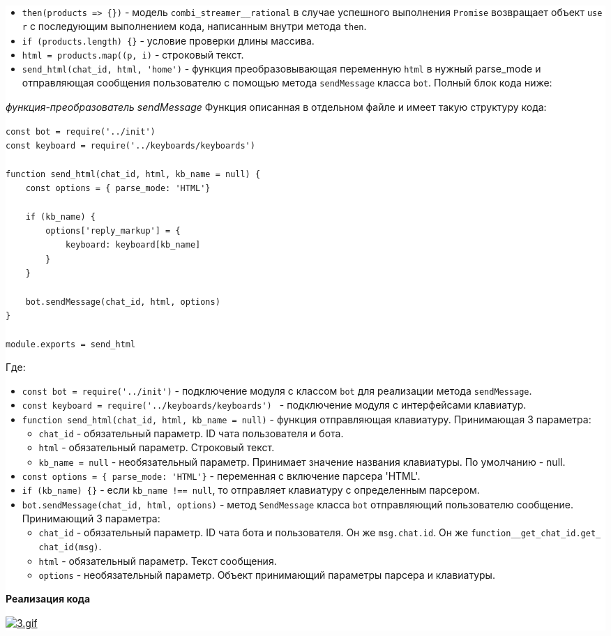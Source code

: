 - `then(products => {})` - модель `combi_streamer__rational` в случае успешного выполнения `Promise` возвращает объект `user` с последующим выполнением кода, написанным внутри метода `then`. 
- `if (products.length) {}` - условие проверки длины массива.
- `html = products.map((p, i)` - строковый текст.
- `send_html(chat_id, html, 'home')` - функция преобразовывающая переменную `html` в нужный parse_mode и отправляющая сообщения пользователю с помощью метода `sendMessage` класса `bot`. Полный блок кода ниже:

*функция-преобразователь sendMessage*
Функция описанная в отдельном файле и имеет такую структуру кода:
```node
const bot = require('../init')
const keyboard = require('../keyboards/keyboards') 

function send_html(chat_id, html, kb_name = null) {
    const options = { parse_mode: 'HTML'}

    if (kb_name) {
        options['reply_markup'] = {
            keyboard: keyboard[kb_name]
        }
    }

    bot.sendMessage(chat_id, html, options)
}

module.exports = send_html
```
Где: <br/>
- `const bot = require('../init')` - подключение модуля с классом `bot` для реализации метода `sendMessage`. <br/>
- `const keyboard = require('../keyboards/keyboards') ` - подключение модуля с интерфейсами клавиатур. <br/>
- `function send_html(chat_id, html, kb_name = null)` - функция отправляющая клавиатуру. Принимающая 3 параметра: <br/>
    - `chat_id` - обязательный параметр. ID чата пользователя и бота. <br/>
    - `html` - обязательный параметр. Строковый текст. <br/>
    - `kb_name = null` - необязательный параметр. Принимает значение названия клавиатуры. По умолчанию - null. <br/>
- `const options = { parse_mode: 'HTML'}` - переменная с включение парсера 'HTML'. <br/>
- `if (kb_name) {}` - если `kb_name !== null`, то отправляет клавиатуру с определенным парсером. <br/>
- `bot.sendMessage(chat_id, html, options)` - метод `SendMessage` класса `bot` отправляющий пользователю сообщение. Принимающий 3 параметра: <br/>
    - `сhat_id` - обязательный параметр. ID чата бота и пользователя. Он же `msg.chat.id`. Он же `function__get_chat_id.get_chat_id(msg)`. <br/>
    - `html` - обязательный параметр. Текст сообщения.  <br/>
    - `options` - необязательный параметр. Объект принимающий параметры парсера и клавиатуры. <br/>

**Реализация кода**

[![3.gif](https://i.postimg.cc/qMYCpmjY/3.gif)](https://postimg.cc/4m6351Cb)
